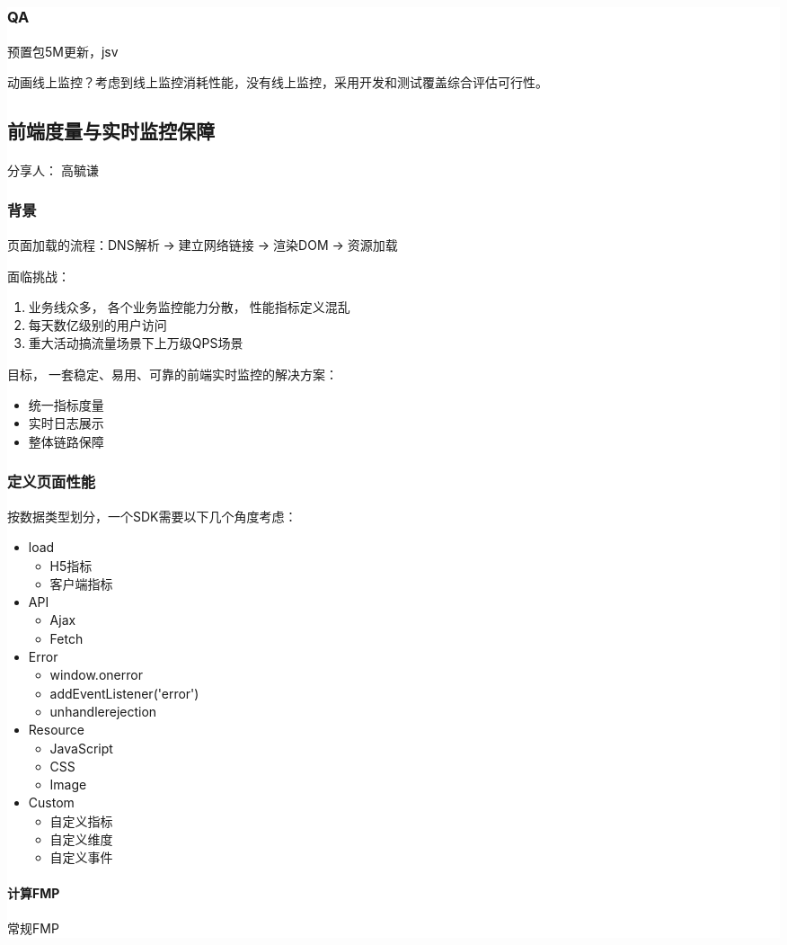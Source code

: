 ### QA

预置包5M更新，jsv
​

动画线上监控？考虑到线上监控消耗性能，没有线上监控，采用开发和测试覆盖综合评估可行性。
​

## 前端度量与实时监控保障

分享人： 高毓谦

### 背景

页面加载的流程：DNS解析 -> 建立网络链接 -> 渲染DOM -> 资源加载

面临挑战：

1. 业务线众多， 各个业务监控能力分散， 性能指标定义混乱
2. 每天数亿级别的用户访问
3. 重大活动搞流量场景下上万级QPS场景

目标， 一套稳定、易用、可靠的前端实时监控的解决方案：

- 统一指标度量
- 实时日志展示
- 整体链路保障

### 定义页面性能

按数据类型划分，一个SDK需要以下几个角度考虑：

- load
  - H5指标
  - 客户端指标
- API
  - Ajax
  - Fetch
- Error
  - window.onerror
  - addEventListener('error')
  - unhandlerejection
- Resource
  - JavaScript
  - CSS
  - Image
- Custom
  - 自定义指标
  - 自定义维度
  - 自定义事件

#### 计算FMP

常规FMP
